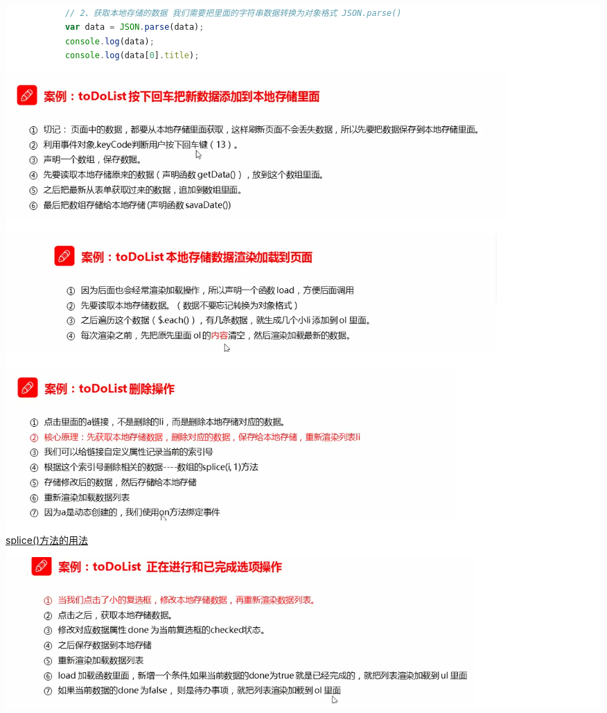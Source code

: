 ```js
            // 2、获取本地存储的数据 我们需要把里面的字符串数据转换为对象格式 JSON.parse()
            var data = JSON.parse(data);
            console.log(data);
            console.log(data[0].title);
```



![image-20200626160247822](../img/image-20200626160247822.png)



![image-20200626164119502](../img/image-20200626164119502.png)

![image-20200626165040442](../img/image-20200626165040442.png)

[splice()方法的用法](https://www.runoob.com/jsref/jsref-splice.html)

![image-20200626183503666](../img/image-20200626183503666.png)
